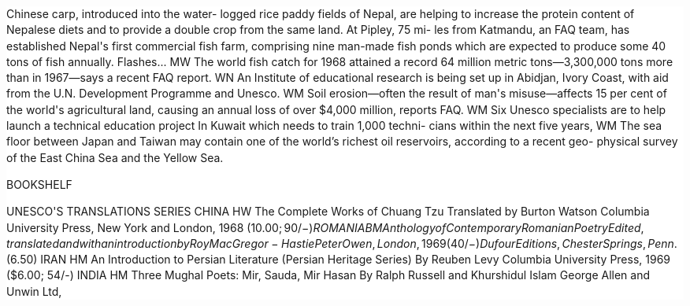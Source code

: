Chinese carp, introduced into the water- 
logged rice paddy fields of Nepal, are 
helping to increase the protein content of 
Nepalese diets and to provide a double 
crop from the same land. At Pipley, 75 mi- 
les from Katmandu, an FAQ team, has 
established Nepal's first commercial fish 
farm, comprising nine man-made fish ponds 
which are expected to produce some 
40 tons of fish annually. 
Flashes... 
MW The world fish catch for 1968 attained 
a record 64 million metric tons—3,300,000 
tons more than in 1967—says a recent 
FAQ report. 
WN An Institute of educational research is 
being set up in Abidjan, Ivory Coast, with 
aid from the U.N. Development Programme 
and Unesco. 
WM Soil erosion—often the result of man's 
misuse—affects 15 per cent of the world's 
agricultural land, causing an annual loss of 
over $4,000 million, reports FAQ. 
WM Six Unesco specialists are to help 
launch a technical education project In 
Kuwait which needs to train 1,000 techni- 
cians within the next five years, 
WM The sea floor between Japan and Taiwan 
may contain one of the world’s richest 
oil reservoirs, according to a recent geo- 
physical survey of the East China Sea and 
the Yellow Sea. 
  
  
BOOKSHELF 
  
UNESCO'S TRANSLATIONS SERIES 
CHINA 
HW The Complete Works 
of Chuang Tzu 
Translated by Burton Watson 
Columbia University Press, New York 
and London, 1968 ($10.00; 90/-) 
ROMANIA 
BM Anthology of Contemporary 
Romanian Poetry 
Edited, translated and with 
an introduction by 
Roy MacGregor-Hastie 
Peter Owen, London, 1969 (40/-) 
Dufour Editions, Chester Springs, 
Penn. ($6.50) 
IRAN 
HM An Introduction 
to Persian Literature 
(Persian Heritage Series) 
By Reuben Levy 
Columbia University Press, 1969 
($6.00; 54/-) 
INDIA 
HM Three Mughal Poets: 
Mir, Sauda, Mir Hasan 
By Ralph Russell and 
Khurshidul Islam 
George Allen and Unwin Ltd, 